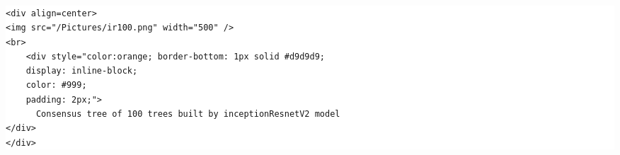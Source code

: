 	<div align=center>
	<img src="/Pictures/ir100.png" width="500" />
	<br>
	    <div style="color:orange; border-bottom: 1px solid #d9d9d9;
	    display: inline-block;
	    color: #999;
	    padding: 2px;">
	      Consensus tree of 100 trees built by inceptionResnetV2 model 
	</div>
	</div>
	